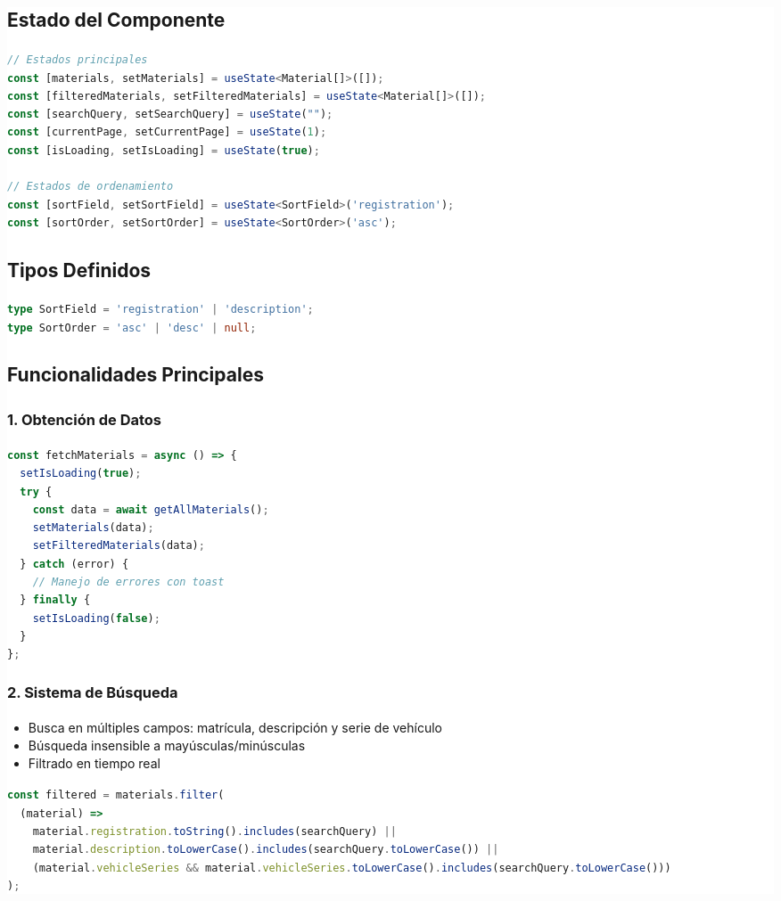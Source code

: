 ## Estado del Componente

```typescript
// Estados principales
const [materials, setMaterials] = useState<Material[]>([]);
const [filteredMaterials, setFilteredMaterials] = useState<Material[]>([]);
const [searchQuery, setSearchQuery] = useState("");
const [currentPage, setCurrentPage] = useState(1);
const [isLoading, setIsLoading] = useState(true);

// Estados de ordenamiento
const [sortField, setSortField] = useState<SortField>('registration');
const [sortOrder, setSortOrder] = useState<SortOrder>('asc');
```

## Tipos Definidos

```typescript
type SortField = 'registration' | 'description';
type SortOrder = 'asc' | 'desc' | null;
```

## Funcionalidades Principales

### 1. Obtención de Datos
```typescript
const fetchMaterials = async () => {
  setIsLoading(true);
  try {
    const data = await getAllMaterials();
    setMaterials(data);
    setFilteredMaterials(data);
  } catch (error) {
    // Manejo de errores con toast
  } finally {
    setIsLoading(false);
  }
};
```

### 2. Sistema de Búsqueda
- Busca en múltiples campos: matrícula, descripción y serie de vehículo
- Búsqueda insensible a mayúsculas/minúsculas
- Filtrado en tiempo real

```typescript
const filtered = materials.filter(
  (material) =>
    material.registration.toString().includes(searchQuery) ||
    material.description.toLowerCase().includes(searchQuery.toLowerCase()) ||
    (material.vehicleSeries && material.vehicleSeries.toLowerCase().includes(searchQuery.toLowerCase()))
);
```
